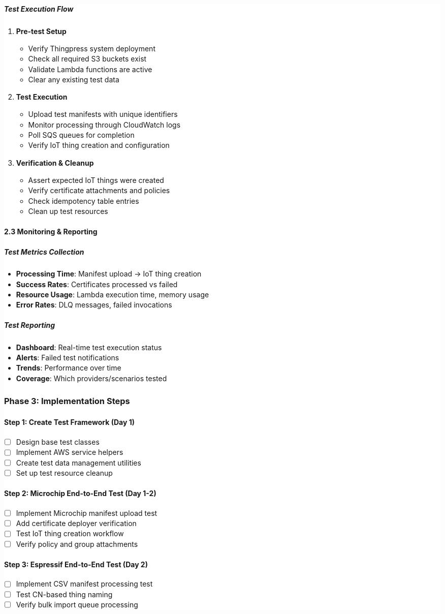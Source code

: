 ##### **Test Execution Flow**
1. **Pre-test Setup**
   - Verify Thingpress system deployment
   - Check all required S3 buckets exist
   - Validate Lambda functions are active
   - Clear any existing test data

2. **Test Execution**
   - Upload test manifests with unique identifiers
   - Monitor processing through CloudWatch logs
   - Poll SQS queues for completion
   - Verify IoT thing creation and configuration

3. **Verification & Cleanup**
   - Assert expected IoT things were created
   - Verify certificate attachments and policies
   - Check idempotency table entries
   - Clean up test resources

#### **2.3 Monitoring & Reporting**

##### **Test Metrics Collection**
- **Processing Time**: Manifest upload → IoT thing creation
- **Success Rates**: Certificates processed vs failed
- **Resource Usage**: Lambda execution time, memory usage
- **Error Rates**: DLQ messages, failed invocations

##### **Test Reporting**
- **Dashboard**: Real-time test execution status
- **Alerts**: Failed test notifications
- **Trends**: Performance over time
- **Coverage**: Which providers/scenarios tested

### **Phase 3: Implementation Steps**

#### **Step 1: Create Test Framework (Day 1)**
- [ ] Design base test classes
- [ ] Implement AWS service helpers
- [ ] Create test data management utilities
- [ ] Set up test resource cleanup

#### **Step 2: Microchip End-to-End Test (Day 1-2)**
- [ ] Implement Microchip manifest upload test
- [ ] Add certificate deployer verification
- [ ] Test IoT thing creation workflow
- [ ] Verify policy and group attachments

#### **Step 3: Espressif End-to-End Test (Day 2)**
- [ ] Implement CSV manifest processing test
- [ ] Test CN-based thing naming
- [ ] Verify bulk import queue processing
